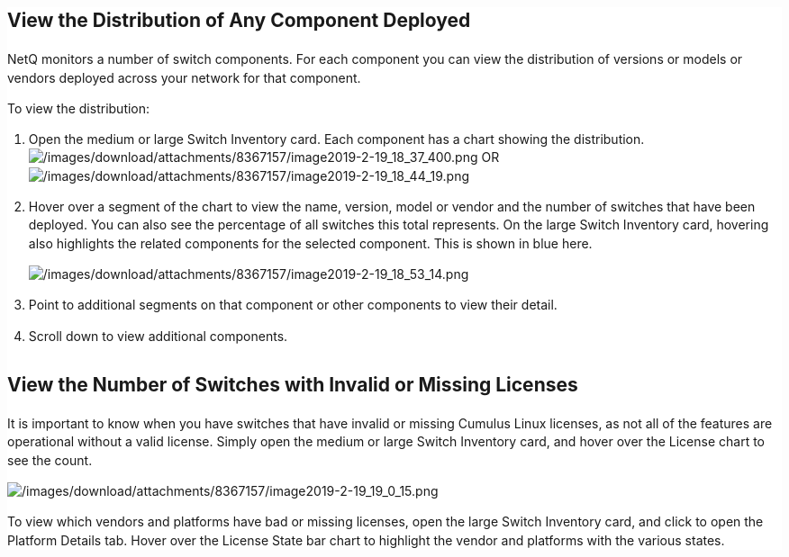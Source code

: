 </div>

<div id="src-8367157_MonitorSwitches-ViewtheDistributionofAnyComponentDeployed" class="section section-1">

## View the Distribution of Any Component Deployed

NetQ monitors a number of switch components. For each component you can
view the distribution of versions or models or vendors deployed across
your network for that component.

To view the distribution:

1.  Open the medium or large Switch Inventory card. Each component has a
    chart showing the
    distribution.  
    ![/images/download/attachments/8367157/image2019-2-19\_18\_37\_400.png](/images/download/attachments/8367157/image2019-2-19_18_37_400.png)
    OR
    ![/images/download/attachments/8367157/image2019-2-19\_18\_44\_19.png](/images/download/attachments/8367157/image2019-2-19_18_44_19.png)

2.  Hover over a segment of the chart to view the name, version, model
    or vendor and the number of switches that have been deployed. You
    can also see the percentage of all switches this total represents.
    On the large Switch Inventory card, hovering also highlights the
    related components for the selected component. This is shown in blue
    here.
    
    ![/images/download/attachments/8367157/image2019-2-19\_18\_53\_14.png](/images/download/attachments/8367157/image2019-2-19_18_53_14.png)

3.  Point to additional segments on that component or other components
    to view their detail.

4.  Scroll down to view additional
components.

</div>

<div id="src-8367157_MonitorSwitches-ViewtheNumberofSwitcheswithInvalidorMissingLicenses" class="section section-1">

## View the Number of Switches with Invalid or Missing Licenses

It is important to know when you have switches that have invalid or
missing Cumulus Linux licenses, as not all of the features are
operational without a valid license. Simply open the medium or large
Switch Inventory card, and hover over the License chart to see the
count.

![/images/download/attachments/8367157/image2019-2-19\_19\_0\_15.png](/images/download/attachments/8367157/image2019-2-19_19_0_15.png)

To view which vendors and platforms have bad or missing licenses, open
the large Switch Inventory card, and click to open the Platform Details
tab. Hover over the License State bar chart to highlight the vendor and
platforms with the various states.
